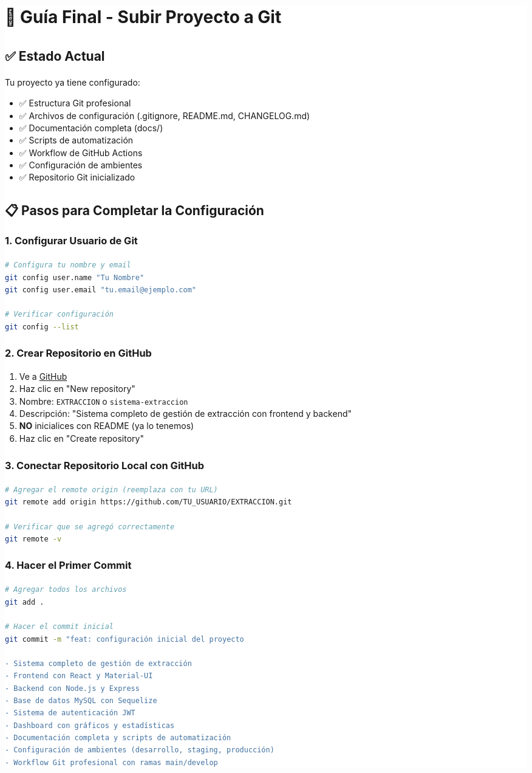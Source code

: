 # 🚀 Guía Final - Subir Proyecto a Git

## ✅ Estado Actual

Tu proyecto ya tiene configurado:
- ✅ Estructura Git profesional
- ✅ Archivos de configuración (.gitignore, README.md, CHANGELOG.md)
- ✅ Documentación completa (docs/)
- ✅ Scripts de automatización
- ✅ Workflow de GitHub Actions
- ✅ Configuración de ambientes
- ✅ Repositorio Git inicializado

## 📋 Pasos para Completar la Configuración

### 1. Configurar Usuario de Git

```bash
# Configura tu nombre y email
git config user.name "Tu Nombre"
git config user.email "tu.email@ejemplo.com"

# Verificar configuración
git config --list
```

### 2. Crear Repositorio en GitHub

1. Ve a [GitHub](https://github.com)
2. Haz clic en "New repository"
3. Nombre: `EXTRACCION` o `sistema-extraccion`
4. Descripción: "Sistema completo de gestión de extracción con frontend y backend"
5. **NO** inicialices con README (ya lo tenemos)
6. Haz clic en "Create repository"

### 3. Conectar Repositorio Local con GitHub

```bash
# Agregar el remote origin (reemplaza con tu URL)
git remote add origin https://github.com/TU_USUARIO/EXTRACCION.git

# Verificar que se agregó correctamente
git remote -v
```

### 4. Hacer el Primer Commit

```bash
# Agregar todos los archivos
git add .

# Hacer el commit inicial
git commit -m "feat: configuración inicial del proyecto

- Sistema completo de gestión de extracción
- Frontend con React y Material-UI
- Backend con Node.js y Express
- Base de datos MySQL con Sequelize
- Sistema de autenticación JWT
- Dashboard con gráficos y estadísticas
- Documentación completa y scripts de automatización
- Configuración de ambientes (desarrollo, staging, producción)
- Workflow Git profesional con ramas main/develop
```